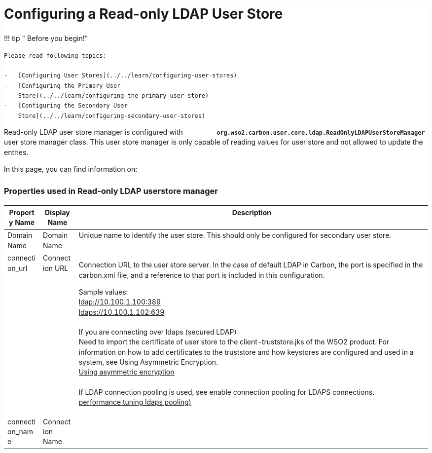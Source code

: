 # Configuring a Read-only LDAP User Store

!!! tip " Before you begin!"
    
    Please read following topics:
    
    -   [Configuring User Stores](../../learn/configuring-user-stores)
    -   [Configuring the Primary User
        Store](../../learn/configuring-the-primary-user-store)
    -   [Configuring the Secondary User
        Store](../../learn/configuring-secondary-user-stores)
    

Read-only LDAP user store manager is configured with
**`          org.wso2.carbon.user.core.ldap.ReadOnlyLDAPUserStoreManager         `**
user store manager class. This user store manager is only capable of
reading values for user store and not allowed to update the entries.

In this page, you can find information on:

### Properties used in Read-only LDAP userstore manager

<table>
<thead>
<tr class="header">
<th>Property Name</th>
<th>Display Name</th>
<th>Description</th>
</tr>
</thead>
<tbody>
<tr class="odd">
<td>DomainName</td>
<td>Domain Name</td>
<td>Unique name to identify the user store. This should only be configured for secondary user store.</td>
</tr>
<tr class="even">
<td>connection_url</td>
<td>Connection URL</td>
<td><p>Connection URL to the user store server. In the case of default LDAP in Carbon, the port is specified in the carbon.xml file, and a reference to that port is included in this configuration.</p>
<p>Sample values:<br />
<a href="ldap://10.100.1.100:389">ldap://10.100.1.100:389</a><br />
<a href="ldaps://10.100.1.102:639">ldaps://10.100.1.102:639</a><br />
<br />
If you are connecting over ldaps (secured LDAP)<br />
Need to import the certificate of user store to the client-truststore.jks of the WSO2 product. For information on how to add certificates to the truststore and how keystores are configured and used in a system, see Using Asymmetric Encryption.<br />
<a href="../../administer/using-asymmetric-encryption">Using asymmetric encryption</a><br />
<br />
If LDAP connection pooling is used, see enable connection pooling for LDAPS connections.<br />
<a href="../../administer/performance-tuning#performance-tuning-ldaps-pooling">performance tuning ldaps pooling)</a></p></td>
</tr>
<tr class="odd">
<td>connection_name</td>
<td>Connection Name</td>